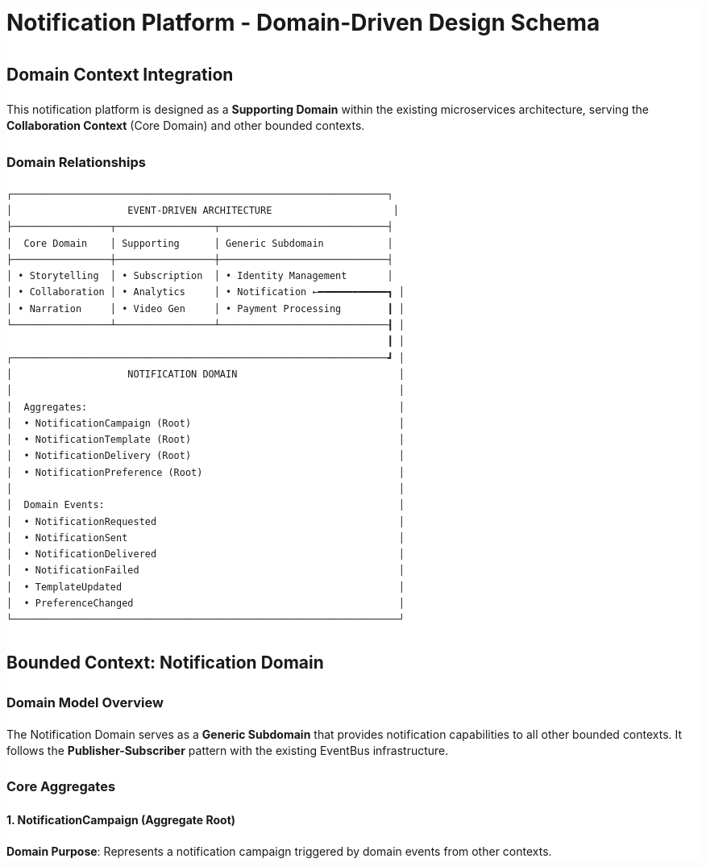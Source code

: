# Notification Platform - Domain-Driven Design Schema

## Domain Context Integration

This notification platform is designed as a **Supporting Domain** within the existing microservices architecture, serving the **Collaboration Context** (Core Domain) and other bounded contexts.

### Domain Relationships

```
┌─────────────────────────────────────────────────────────────────┐
│                    EVENT-DRIVEN ARCHITECTURE                     │
├─────────────────┬─────────────────┬─────────────────────────────┤
│  Core Domain    │ Supporting      │ Generic Subdomain           │
├─────────────────┼─────────────────┼─────────────────────────────┤
│ • Storytelling  │ • Subscription  │ • Identity Management       │
│ • Collaboration │ • Analytics     │ • Notification ←━━━━━━━━━━━━┓ │
│ • Narration     │ • Video Gen     │ • Payment Processing        ┃ │
└─────────────────┴─────────────────┴─────────────────────────────┨ │
                                                                  ┃ │
┌─────────────────────────────────────────────────────────────────┛ │
│                    NOTIFICATION DOMAIN                            │
│                                                                   │
│  Aggregates:                                                      │
│  • NotificationCampaign (Root)                                    │
│  • NotificationTemplate (Root)                                    │
│  • NotificationDelivery (Root)                                    │
│  • NotificationPreference (Root)                                  │
│                                                                   │
│  Domain Events:                                                   │
│  • NotificationRequested                                          │
│  • NotificationSent                                               │
│  • NotificationDelivered                                          │
│  • NotificationFailed                                             │
│  • TemplateUpdated                                                │
│  • PreferenceChanged                                              │
└───────────────────────────────────────────────────────────────────┘
```

## Bounded Context: Notification Domain

### Domain Model Overview

The Notification Domain serves as a **Generic Subdomain** that provides notification capabilities to all other bounded contexts. It follows the **Publisher-Subscriber** pattern with the existing EventBus infrastructure.

### Core Aggregates

#### 1. **NotificationCampaign** (Aggregate Root)
**Domain Purpose**: Represents a notification campaign triggered by domain events from other contexts.
